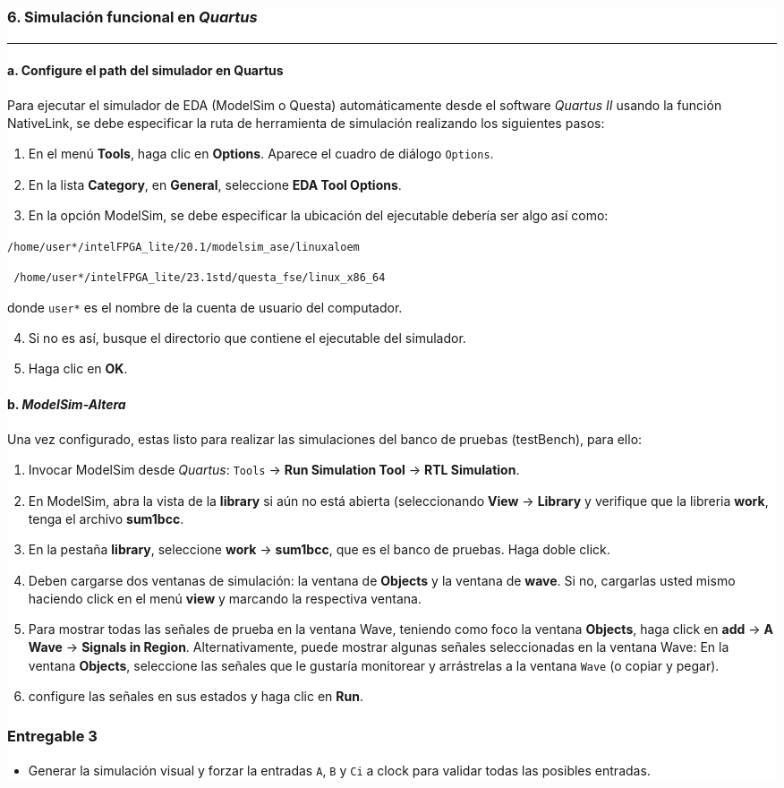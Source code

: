 


### 6. Simulación funcional  en ***Quartus***
---

#### a. Configure el path del simulador en Quartus 

Para ejecutar el simulador de EDA (ModelSim o Questa) automáticamente desde el software *Quartus II* usando la función NativeLink, se debe especificar la ruta de  herramienta de simulación realizando los siguientes pasos:

   1. En el menú **Tools**, haga clic en **Options**. Aparece el cuadro de diálogo ```Options```.

   2. En la lista **Category**, en  **General**, seleccione **EDA Tool Options**. 

   3. En la opción ModelSim, se debe especificar la ubicación del ejecutable debería ser algo así como:
   
   ```
   /home/user*/intelFPGA_lite/20.1/modelsim_ase/linuxaloem
   ```

  ```
   /home/user*/intelFPGA_lite/23.1std/questa_fse/linux_x86_64
   ```

   donde ```user*``` es el nombre de la cuenta de usuario del computador.
   
   4. Si no es así, busque el directorio que contiene el ejecutable del simulador.

   5. Haga clic en **OK**.

#### b. ***ModelSim-Altera***

Una vez configurado, estas listo para realizar las simulaciones del banco de pruebas (testBench), para ello:

1. Invocar ModelSim desde *Quartus*:  ```Tools``` &rarr; **Run Simulation Tool** &rarr; **RTL Simulation**.

2. En ModelSim, abra la vista de la **library**  si aún no está abierta (seleccionando **View** &rarr;
**Library** y verifique que la libreria **work**, tenga el archivo **sum1bcc**.

3. En la pestaña **library**, seleccione **work** &rarr; **sum1bcc**, que es el banco de pruebas. Haga doble click.

4. Deben cargarse dos ventanas de simulación: la ventana de **Objects** y la ventana de **wave**. Si no, cargarlas usted mismo haciendo click en el menú **view** y marcando la respectiva ventana.

5. Para mostrar todas las señales de prueba en la ventana Wave, teniendo como foco la ventana **Objects**, haga click en **add** &rarr; **A Wave** &rarr; **Signals in Region**.  Alternativamente, puede mostrar algunas señales seleccionadas en la ventana Wave: En la ventana  **Objects**, seleccione las señales que le gustaría monitorear y arrástrelas a la ventana ```Wave``` (o copiar y pegar).

6. configure las señales en sus estados y haga clic en **Run**.


### Entregable 3
* Generar la simulación visual  y forzar la entradas ```A```, ```B``` y ```Ci``` a clock para  validar todas las posibles entradas.
